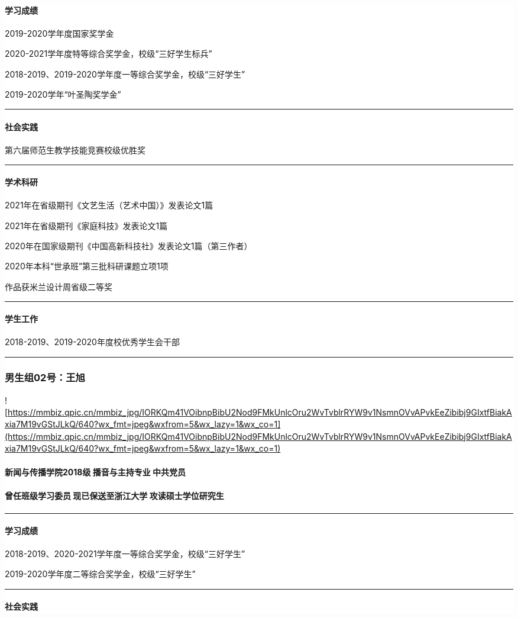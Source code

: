 
#### 学习成绩

2019-2020学年度国家奖学金

2020-2021学年度特等综合奖学金，校级“三好学生标兵”

2018-2019、2019-2020学年度一等综合奖学金，校级“三好学生”

2019-2020学年“叶圣陶奖学金”

---

#### 社会实践

第六届师范生教学技能竞赛校级优胜奖

---

#### 学术科研

2021年在省级期刊《文艺生活（艺术中国）》发表论文1篇

2021年在省级期刊《家庭科技》发表论文1篇

2020年在国家级期刊《中国高新科技社》发表论文1篇（第三作者）

2020年本科“世承班”第三批科研课题立项1项

作品获米兰设计周省级二等奖

---

#### 学生工作

2018-2019、2019-2020年度校优秀学生会干部

---

### 男生组02号：王旭

![https://mmbiz.qpic.cn/mmbiz_jpg/IORKQm41VOibnpBibU2Nod9FMkUnlcOru2WvTvblrRYW9v1NsmnOVvAPvkEeZibibj9GIxtfBiakAxia7M19vGStJLkQ/640?wx_fmt=jpeg&wxfrom=5&wx_lazy=1&wx_co=1](https://mmbiz.qpic.cn/mmbiz_jpg/IORKQm41VOibnpBibU2Nod9FMkUnlcOru2WvTvblrRYW9v1NsmnOVvAPvkEeZibibj9GIxtfBiakAxia7M19vGStJLkQ/640?wx_fmt=jpeg&wxfrom=5&wx_lazy=1&wx_co=1)

#### 新闻与传播学院2018级 播音与主持专业 中共党员

#### 曾任班级学习委员 现已保送至浙江大学 攻读硕士学位研究生

---

#### 学习成绩

2018-2019、2020-2021学年度一等综合奖学金，校级“三好学生”

2019-2020学年度二等综合奖学金，校级“三好学生”

---

#### 社会实践
